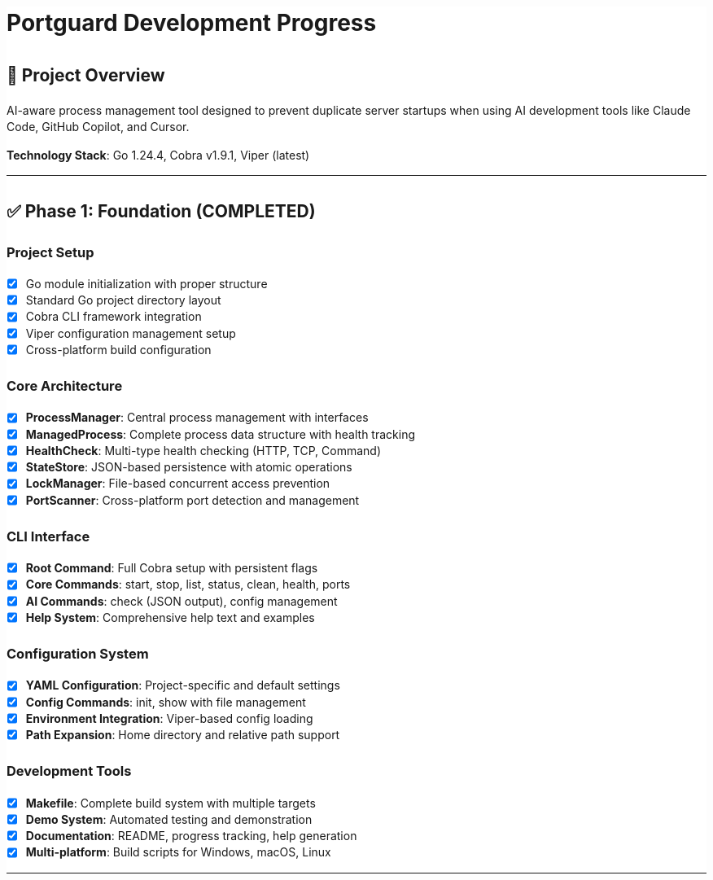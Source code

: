 # Portguard Development Progress

## 🎯 Project Overview

AI-aware process management tool designed to prevent duplicate server startups when using AI development tools like Claude Code, GitHub Copilot, and Cursor.

**Technology Stack**: Go 1.24.4, Cobra v1.9.1, Viper (latest)

---

## ✅ Phase 1: Foundation (COMPLETED)

### Project Setup

- [x] Go module initialization with proper structure
- [x] Standard Go project directory layout
- [x] Cobra CLI framework integration
- [x] Viper configuration management setup
- [x] Cross-platform build configuration

### Core Architecture

- [x] **ProcessManager**: Central process management with interfaces
- [x] **ManagedProcess**: Complete process data structure with health tracking
- [x] **HealthCheck**: Multi-type health checking (HTTP, TCP, Command)
- [x] **StateStore**: JSON-based persistence with atomic operations
- [x] **LockManager**: File-based concurrent access prevention
- [x] **PortScanner**: Cross-platform port detection and management

### CLI Interface

- [x] **Root Command**: Full Cobra setup with persistent flags
- [x] **Core Commands**: start, stop, list, status, clean, health, ports
- [x] **AI Commands**: check (JSON output), config management
- [x] **Help System**: Comprehensive help text and examples

### Configuration System

- [x] **YAML Configuration**: Project-specific and default settings
- [x] **Config Commands**: init, show with file management
- [x] **Environment Integration**: Viper-based config loading
- [x] **Path Expansion**: Home directory and relative path support

### Development Tools

- [x] **Makefile**: Complete build system with multiple targets
- [x] **Demo System**: Automated testing and demonstration
- [x] **Documentation**: README, progress tracking, help generation
- [x] **Multi-platform**: Build scripts for Windows, macOS, Linux

---